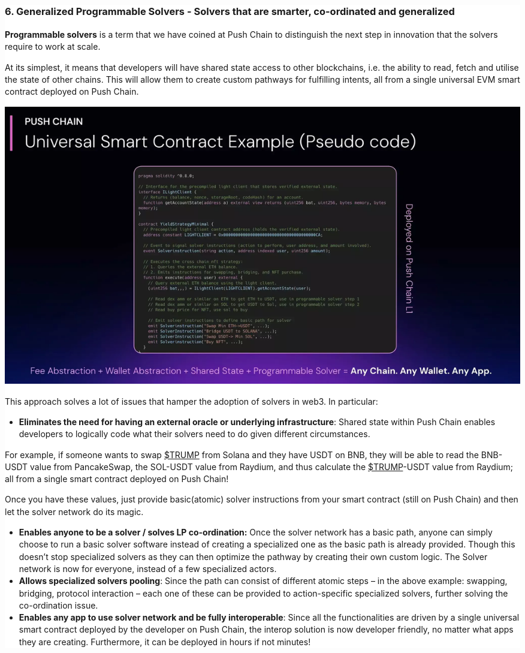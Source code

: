 ### 6. Generalized Programmable Solvers - Solvers that are smarter, co-ordinated and generalized

**Programmable solvers** is a term that we have coined at Push Chain to distinguish the next step in innovation that the solvers require to work at scale.

At its simplest, it means that developers will have shared state access to other blockchains, i.e. the ability to read, fetch and utilise the state of other chains. This will allow them to create custom pathways for fulfilling intents, all from a single universal EVM smart contract deployed on Push Chain.


![Universal Smart Contract Example (Pseudocode)](./image-2.webp)


This approach solves a lot of issues that hamper the adoption of solvers in web3. In particular:

- **Eliminates the need for having an external oracle or underlying infrastructure**: Shared state within Push Chain enables developers to logically code what their solvers need to do given different circumstances.

For example, if someone wants to swap [$TRUMP](https://\frac{x.com}{search?q=%24TRUMP&src=cashtag_click) from Solana and they have USDT on BNB, they will be able to read the BNB-USDT value from PancakeSwap, the SOL-USDT value from Raydium, and thus calculate the [$TRUMP](https://x.com/search?q=%24TRUMP&src=cashtag_click)-USDT value from Raydium; all from a single smart contract deployed on Push Chain!

Once you have these values, just provide basic(atomic) solver instructions from your smart contract (still on Push Chain) and then let the solver network do its magic.

- **Enables anyone to be a solver / solves LP co-ordination:** Once the solver network has a basic path, anyone can simply choose to run a basic solver software instead of creating a specialized one as the basic path is already provided. Though this doesn’t stop specialized solvers as they can then optimize the pathway by creating their own custom logic. The Solver network is now for everyone, instead of a few specialized actors.
- **Allows specialized solvers pooling**: Since the path can consist of different atomic steps – in the above example: swapping, bridging, protocol interaction – each one of these can be provided to action-specific specialized solvers, further solving the co-ordination issue.
- **Enables any app to use solver network and be fully interoperable**: Since all the functionalities are driven by a single universal smart contract deployed by the developer on Push Chain, the interop solution is now developer friendly, no matter what apps they are creating. Furthermore, it can be deployed in hours if not minutes!
